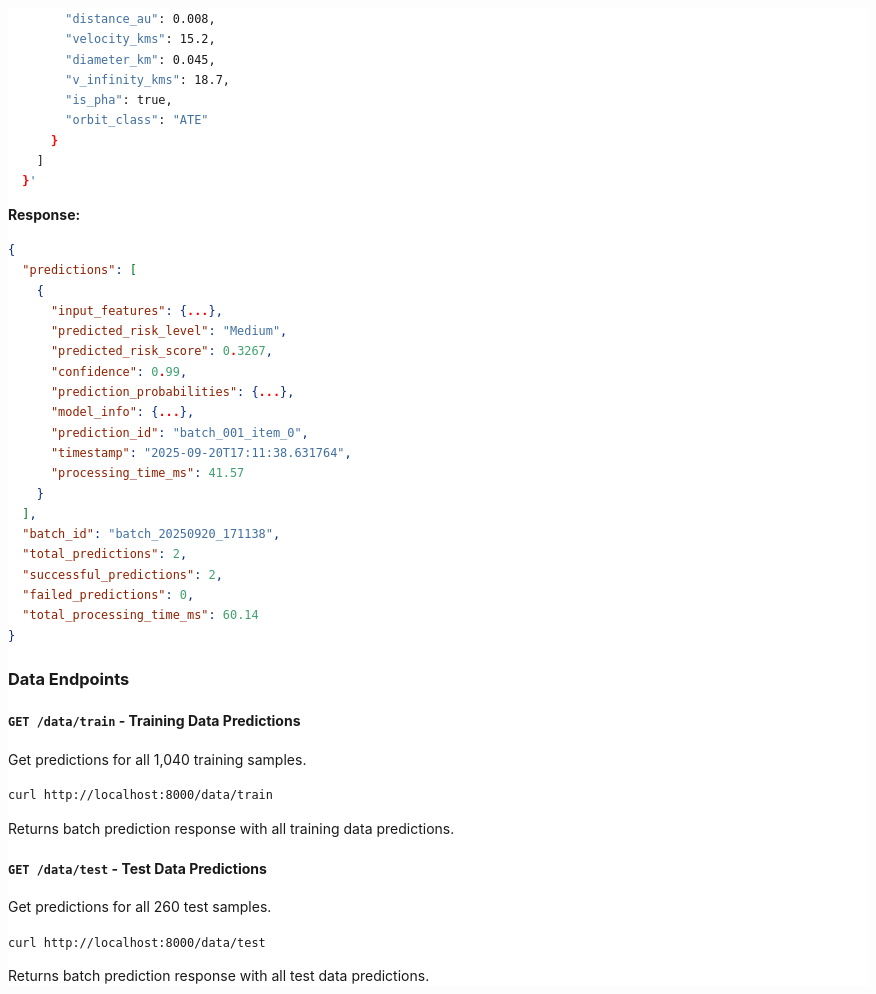 ```bash
        "distance_au": 0.008,
        "velocity_kms": 15.2,
        "diameter_km": 0.045,
        "v_infinity_kms": 18.7, 
        "is_pha": true,
        "orbit_class": "ATE"
      }
    ]
  }'
```

**Response:**
```json
{
  "predictions": [
    {
      "input_features": {...},
      "predicted_risk_level": "Medium",
      "predicted_risk_score": 0.3267,
      "confidence": 0.99,
      "prediction_probabilities": {...},
      "model_info": {...},
      "prediction_id": "batch_001_item_0",
      "timestamp": "2025-09-20T17:11:38.631764",
      "processing_time_ms": 41.57
    }
  ],
  "batch_id": "batch_20250920_171138",
  "total_predictions": 2,
  "successful_predictions": 2,
  "failed_predictions": 0,
  "total_processing_time_ms": 60.14
}
```

### Data Endpoints

#### `GET /data/train` - Training Data Predictions
Get predictions for all 1,040 training samples.

```bash
curl http://localhost:8000/data/train
```

Returns batch prediction response with all training data predictions.

#### `GET /data/test` - Test Data Predictions  
Get predictions for all 260 test samples.

```bash
curl http://localhost:8000/data/test
```

Returns batch prediction response with all test data predictions.
